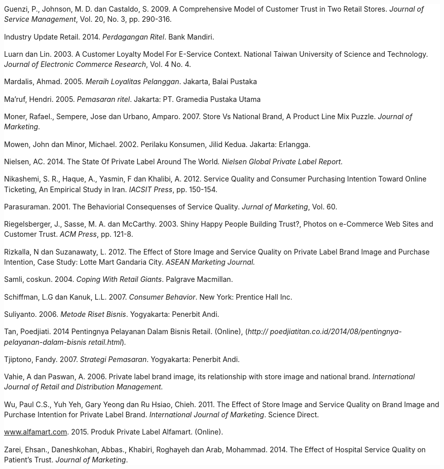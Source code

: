<p><span class="font2">Guenzi, P., Johnson, M. D. dan Castaldo, S. 2009. A Comprehensive Model of Customer Trust in Two Retail Stores. </span><span class="font2" style="font-style:italic;">Journal of Service Management</span><span class="font2">, Vol. 20, No. 3, pp. 290-316.</span></p>
<p><span class="font2">Industry Update Retail. 2014. </span><span class="font2" style="font-style:italic;">Perdagangan Ritel</span><span class="font2">. Bank Mandiri.</span></p>
<p><span class="font2">Luarn dan Lin. 2003. A Customer Loyalty Model For E-Service Context. National Taiwan University of Science and Technology. </span><span class="font2" style="font-style:italic;">Journal of Electronic Commerce Research</span><span class="font2">, Vol. 4 No. 4.</span></p>
<p><span class="font2">Mardalis, Ahmad. 2005. </span><span class="font2" style="font-style:italic;">Meraih Loyalitas Pelanggan</span><span class="font2">. Jakarta, Balai Pustaka</span></p>
<p><span class="font2">Ma’ruf, Hendri. 2005. </span><span class="font2" style="font-style:italic;">Pemasaran ritel</span><span class="font2">. Jakarta: PT. Gramedia Pustaka Utama</span></p>
<p><span class="font2">Moner, Rafael., Sempere, Jose dan Urbano, Amparo. 2007. Store Vs National Brand, A Product Line Mix Puzzle. </span><span class="font2" style="font-style:italic;">Journal of Marketing</span><span class="font2">.</span></p>
<p><span class="font2">Mowen, John dan Minor, Michael. 2002. Perilaku Konsumen, Jilid Kedua. Jakarta: Erlangga.</span></p>
<p><span class="font2">Nielsen, AC. 2014. The State Of Private Label Around The World</span><span class="font2" style="font-style:italic;">. Nielsen Global Private Label Report.</span></p>
<p><span class="font2">Nikashemi, S. R., Haque, A., Yasmin, F dan Khalibi, A. 2012. Service Quality and Consumer Purchasing Intention Toward Online Ticketing, An Empirical Study in Iran. </span><span class="font2" style="font-style:italic;">IACSIT Press</span><span class="font2">, pp. 150-154.</span></p>
<p><span class="font2">Parasuraman. 2001. The Behaviorial Consequenses of Service Quality. </span><span class="font2" style="font-style:italic;">Jurnal of Marketing</span><span class="font2">, Vol. 60.</span></p>
<p><span class="font2">Riegelsberger, J., Sasse, M. A. dan McCarthy. 2003. Shiny Happy People Building Trust?, Photos on e-Commerce Web Sites and Customer Trust. </span><span class="font2" style="font-style:italic;">ACM Press</span><span class="font2">, pp. 121-8.</span></p>
<p><span class="font2">Rizkalla, N dan Suzanawaty, L. 2012. The Effect of Store Image and Service Quality on Private Label Brand Image and Purchase Intention, Case Study: Lotte Mart Gandaria City. </span><span class="font2" style="font-style:italic;">ASEAN Marketing Journal.</span></p>
<p><span class="font2">Samli, coskun. 2004. </span><span class="font2" style="font-style:italic;">Coping With Retail Giants</span><span class="font2">. Palgrave Macmillan.</span></p>
<p><span class="font2">Schiffman, L.G dan Kanuk, L.L. 2007. </span><span class="font2" style="font-style:italic;">Consumer Behavior</span><span class="font2">. New York: Prentice Hall Inc.</span></p>
<p><span class="font2">Suliyanto. 2006. </span><span class="font2" style="font-style:italic;">Metode Riset Bisnis</span><span class="font2">. Yogyakarta: Penerbit Andi.</span></p>
<p><span class="font2">Tan, Poedjiati. 2014 Pentingnya Pelayanan Dalam Bisnis Retail. (Online), (</span><span class="font2" style="font-style:italic;">http:// poedjiatitan.co.id/2014/08/pentingnya-pelayanan-dalam-bisnis retail.html</span><span class="font2">)</span><span class="font2" style="font-style:italic;">.</span></p>
<p><span class="font2">Tjiptono, Fandy. 2007. </span><span class="font2" style="font-style:italic;">Strategi Pemasaran</span><span class="font2">. Yogyakarta: Penerbit Andi.</span></p>
<p><span class="font2">Vahie, A dan Paswan, A. 2006. Private label brand image, its relationship with store image and national brand. </span><span class="font2" style="font-style:italic;">International Journal of Retail and Distribution Management.</span></p>
<p><span class="font2">Wu, Paul C.S., Yuh Yeh, Gary Yeong dan Ru Hsiao, Chieh. 2011. The Effect of Store Image and Service Quality on Brand Image and Purchase Intention for Private Label Brand. </span><span class="font2" style="font-style:italic;">International Journal of Marketing</span><span class="font2">. Science Direct.</span></p>
<p><a href="http://www.alfamart.com"><span class="font2">www.alfamart.com</span></a><span class="font2">. 2015. Produk Private Label Alfamart. (Online).</span></p>
<p><span class="font2">Zarei, Ehsan., Daneshkohan, Abbas., Khabiri, Roghayeh dan Arab, Mohammad. 2014. The Effect of Hospital Service Quality on Patient’s Trust. </span><span class="font2" style="font-style:italic;">Journal of Marketing</span><span class="font2">.</span></p>